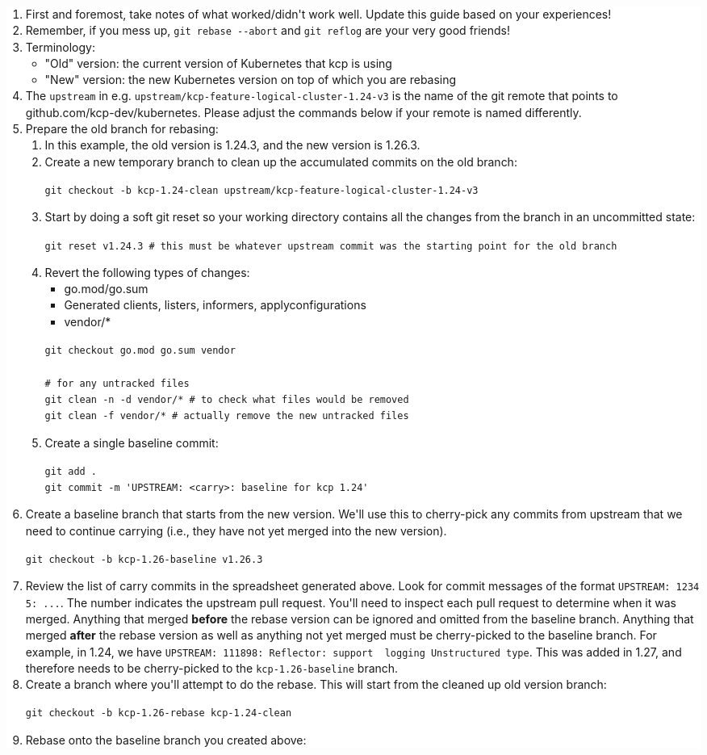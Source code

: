 1. First and foremost, take notes of what worked/didn't work well. Update this guide based on your experiences!
2. Remember, if you mess up, `git rebase --abort` and `git reflog` are your very good friends!
3. Terminology:
   - "Old" version: the current version of Kubernetes that kcp is using
   - "New" version: the new Kubernetes version on top of which you are rebasing
4. The `upstream` in e.g. `upstream/kcp-feature-logical-cluster-1.24-v3` is the name of the git remote that points 
   to github.com/kcp-dev/kubernetes. Please adjust the commands below if your remote is named differently.
5. Prepare the old branch for rebasing:
   1. In this example, the old version is 1.24.3, and the new version is 1.26.3.
   2. Create a new temporary branch to clean up the accumulated commits on the old branch:
      ```
      git checkout -b kcp-1.24-clean upstream/kcp-feature-logical-cluster-1.24-v3
      ```
   3. Start by doing a soft git reset so your working directory contains all the changes from the branch in an
      uncommitted state:
      ```
      git reset v1.24.3 # this must be whatever upstream commit was the starting point for the old branch
      ```
   4. Revert the following types of changes:
      - go.mod/go.sum
      - Generated clients, listers, informers, applyconfigurations
      - vendor/*
      ```
      git checkout go.mod go.sum vendor

      # for any untracked files
      git clean -n -d vendor/* # to check what files would be removed
      git clean -f vendor/* # actually remove the new untracked files
      ```
   5. Create a single baseline commit:
      ```
      git add .
      git commit -m 'UPSTREAM: <carry>: baseline for kcp 1.24'
      ```
6. Create a baseline branch that starts from the new version. We'll use this to cherry-pick any commits from 
   upstream that we need to continue carrying (i.e., they have not yet merged into the new version).
   ```
   git checkout -b kcp-1.26-baseline v1.26.3
   ```
7. Review the list of carry commits in the spreadsheet generated above. Look
   for commit messages of the format 
   `UPSTREAM: 12345: ...`. The number indicates the upstream pull request. You'll need to inspect each pull request 
   to determine when it was merged. Anything that merged **before** the rebase version can be ignored and omitted 
   from the baseline branch. Anything that merged **after** the rebase version as well as anything not yet merged 
   must be cherry-picked to the baseline branch. For example, in 1.24, we have `UPSTREAM: 111898: Reflector: support 
   logging Unstructured type`. This was added in 1.27, and therefore needs to be cherry-picked to the
   `kcp-1.26-baseline` branch.
8. Create a branch where you'll attempt to do the rebase. This will start from the cleaned up old version branch:
   ```
   git checkout -b kcp-1.26-rebase kcp-1.24-clean
   ```
9. Rebase onto the baseline branch you created above:
   ```
   ```
